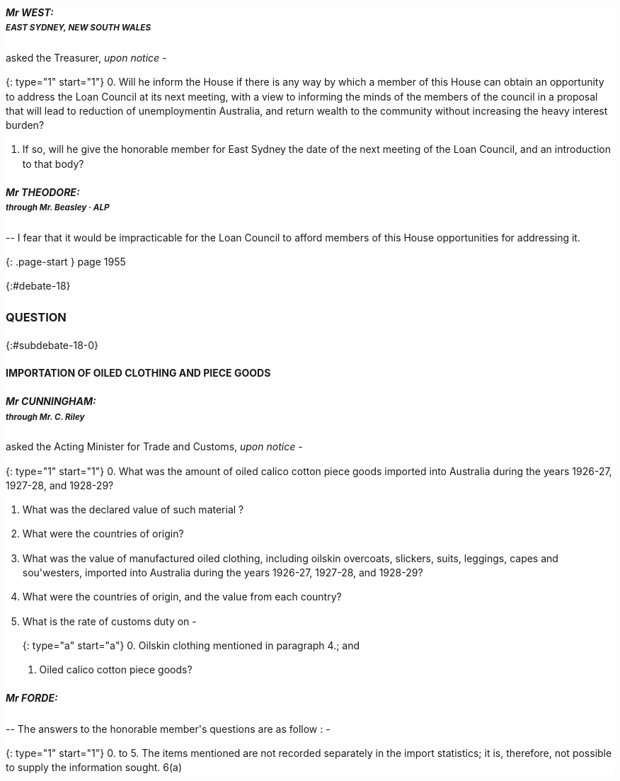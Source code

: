 ##### Mr WEST:<br><small class="text-muted">EAST SYDNEY, NEW SOUTH WALES</small>

asked the Treasurer,  *upon notice -* 

{: type="1" start="1"}
0. Will he inform the House if there is any way by which a member of this House can obtain an opportunity to address the Loan Council at its next meeting, with a view to informing the minds of the members of the council in a proposal that will lead to reduction of unemploymentin Australia, and return wealth to the community without increasing the heavy interest burden? 
1. If so, will he give the honorable member for East Sydney the date of the next meeting of the Loan Council, and an introduction to that body? 

##### Mr THEODORE:<br><small class="text-muted">through Mr. Beasley &middot; ALP</small>

-- I fear that it would be impracticable for the Loan Council to afford members of this House opportunities for addressing it. 

{: .page-start }
page 1955

{:#debate-18}
### QUESTION

{:#subdebate-18-0}
#### IMPORTATION OF OILED CLOTHING AND PIECE GOODS

##### Mr CUNNINGHAM:<br><small class="text-muted">through Mr. C. Riley</small>

asked the Acting Minister for Trade and Customs,  *upon notice -* 

{: type="1" start="1"}
0. What was the amount of oiled calico cotton piece goods imported into Australia during the years 1926-27, 1927-28, and 1928-29? 
1. What was the declared value of such material ? 
2. What were the countries of origin? 
3. What was the value of manufactured oiled clothing, including oilskin overcoats, slickers, suits, leggings, capes and sou'westers, imported into Australia during the years 1926-27, 1927-28, and 1928-29? 
4. What were the countries of origin, and the value from each country? 
5. What is the rate of customs duty on - 

    {: type="a" start="a"}
    0. Oilskin clothing mentioned in paragraph 4.; and 
    1. Oiled calico cotton piece goods? 


##### Mr FORDE:

-- The answers to the honorable member's questions are as follow :  - 

{: type="1" start="1"}
0. to 5. The items mentioned are not recorded separately in the import statistics; it is, therefore, not possible to supply the information sought. 6(a) 

